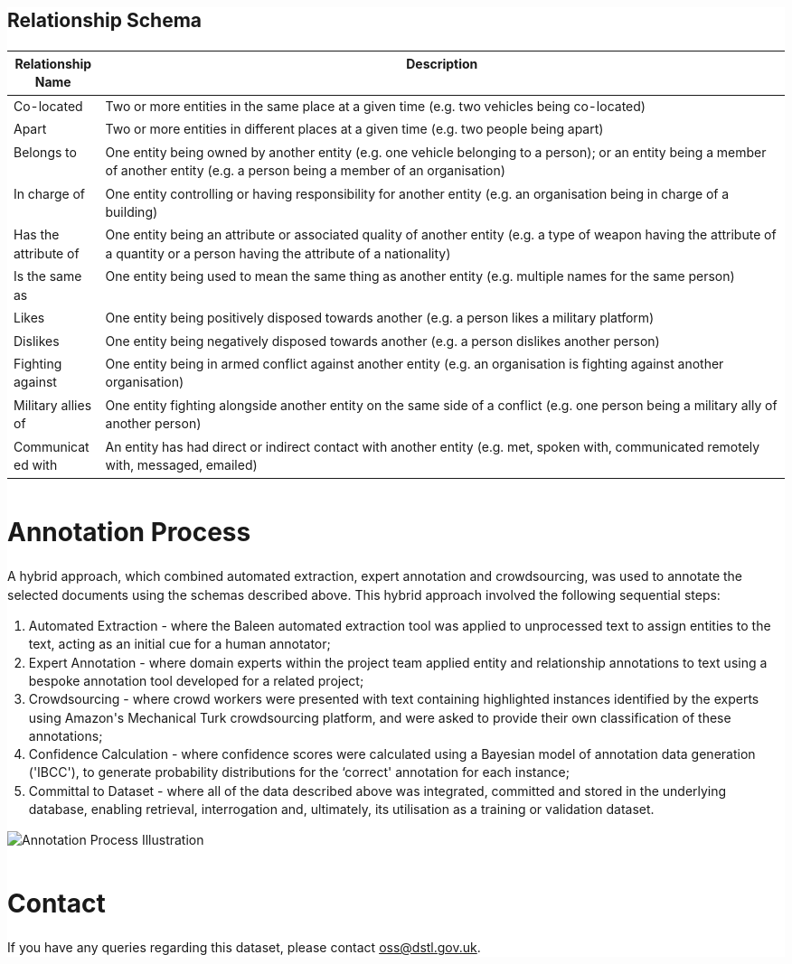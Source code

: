 
## Relationship Schema

| Relationship Name | Description |
| ----------------- | ----------- |
| Co-located | Two or more entities in the same place at a given time (e.g. two vehicles being co-located) |
| Apart | Two or more entities in different places at a given time (e.g. two people being apart) |
| Belongs to | One entity being owned by another entity (e.g. one vehicle belonging to a person); or an entity being a member of another entity (e.g. a person being a member of an organisation) |
| In charge of | One entity controlling or having responsibility for another entity (e.g. an organisation being in charge of a building) |
| Has the attribute of | One entity being an attribute or associated quality of another entity (e.g. a type of weapon having the attribute of a quantity or a person having the attribute of a nationality) |
| Is the same as | One entity being used to mean the same thing as another entity (e.g. multiple names for the same person) |
| Likes | One entity being positively disposed towards another (e.g. a person likes a military platform) |
| Dislikes | One entity being negatively disposed towards another (e.g. a person dislikes another person) |
| Fighting against | One entity being in armed conflict against another entity (e.g. an organisation is fighting against another organisation) |
| Military allies of | One entity fighting alongside another entity on the same side of a conflict (e.g. one person being a military ally of another person) |
| Communicated with | An entity has had direct or indirect contact with another entity (e.g. met, spoken with, communicated remotely with, messaged, emailed) |

# Annotation Process

A hybrid approach, which combined automated extraction, expert annotation and crowdsourcing, was used to annotate the selected documents using the schemas described above. This hybrid approach involved the following sequential steps:

1. Automated Extraction - where the Baleen automated extraction tool was applied to unprocessed text to assign entities to the text, acting as an initial cue for a human annotator;
2. Expert Annotation - where domain experts within the project team  applied entity and relationship annotations to text using a bespoke annotation tool developed for a related project;
3. Crowdsourcing - where crowd workers were presented with text containing highlighted instances identified by the experts using Amazon's Mechanical Turk crowdsourcing platform, and were asked to provide their own classification of these annotations;
4. Confidence Calculation - where confidence scores were calculated using a Bayesian model of annotation data generation ('IBCC'), to generate probability distributions for the ‘correct' annotation for each instance;
5. Committal to Dataset - where all of the data described above was integrated, committed and stored in the underlying database, enabling retrieval, interrogation and, ultimately, its utilisation as a training or validation dataset.

![Annotation Process Illustration](https://github.com/dstl/evaluation-dataset/annotation/process.png)

# Contact

If you have any queries regarding this dataset, please contact oss@dstl.gov.uk.
